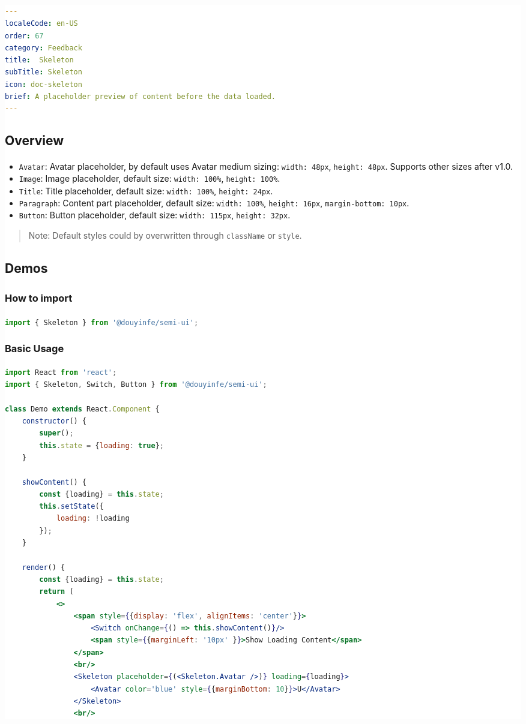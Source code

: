 ```yaml
---
localeCode: en-US
order: 67
category: Feedback
title:  Skeleton
subTitle: Skeleton
icon: doc-skeleton
brief: A placeholder preview of content before the data loaded.
---
```



## Overview

-   `Avatar`: Avatar placeholder, by default uses Avatar medium sizing: `width: 48px`, `height: 48px`. Supports other sizes after v1.0.
-   `Image`: Image placeholder, default size: `width: 100%`, `height: 100%`.
-   `Title`: Title placeholder, default size: `width: 100%`, `height: 24px`.
-   `Paragraph`: Content part placeholder, default size: `width: 100%`, `height: 16px`, `margin-bottom: 10px`.
-   `Button`: Button placeholder, default size: `width: 115px`, `height: 32px`.

> Note: Default styles could by overwritten through `className` or `style`.

## Demos

### How to import

```jsx
import { Skeleton } from '@douyinfe/semi-ui';
```
### Basic Usage

```jsx live=true
import React from 'react';
import { Skeleton, Switch, Button } from '@douyinfe/semi-ui';

class Demo extends React.Component {
    constructor() {
        super();
        this.state = {loading: true};
    }

    showContent() {
        const {loading} = this.state;
        this.setState({
            loading: !loading
        });
    }

    render() {
        const {loading} = this.state;
        return (
            <>
                <span style={{display: 'flex', alignItems: 'center'}}>
                    <Switch onChange={() => this.showContent()}/>
                    <span style={{marginLeft: '10px' }}>Show Loading Content</span>
                </span>
                <br/>
                <Skeleton placeholder={(<Skeleton.Avatar />)} loading={loading}>
                    <Avatar color='blue' style={{marginBottom: 10}}>U</Avatar>
                </Skeleton>
                <br/>
```